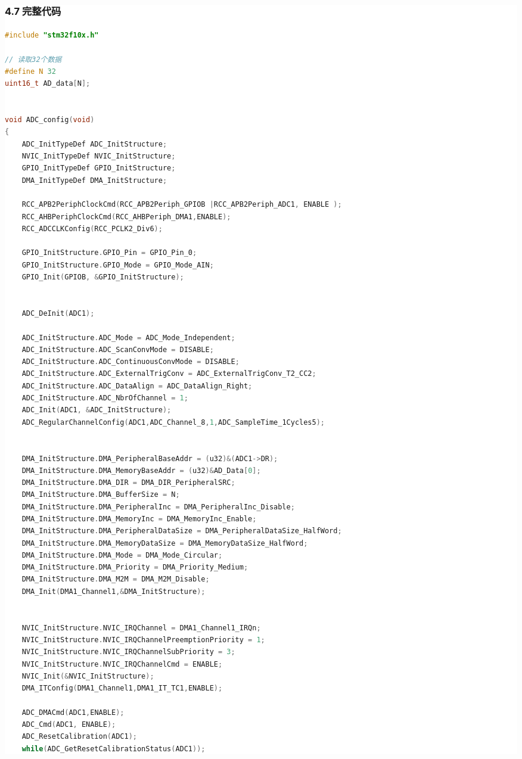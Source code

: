 
### 4.7 完整代码

````c
#include "stm32f10x.h"

// 读取32个数据
#define N 32
uint16_t AD_data[N];


void ADC_config(void)
{ 	
	ADC_InitTypeDef ADC_InitStructure; 
	NVIC_InitTypeDef NVIC_InitStructure;
	GPIO_InitTypeDef GPIO_InitStructure;
	DMA_InitTypeDef DMA_InitStructure;
	
	RCC_APB2PeriphClockCmd(RCC_APB2Periph_GPIOB |RCC_APB2Periph_ADC1, ENABLE );	
	RCC_AHBPeriphClockCmd(RCC_AHBPeriph_DMA1,ENABLE);		
	RCC_ADCCLKConfig(RCC_PCLK2_Div6);
	            
	GPIO_InitStructure.GPIO_Pin = GPIO_Pin_0;
	GPIO_InitStructure.GPIO_Mode = GPIO_Mode_AIN;		
	GPIO_Init(GPIOB, &GPIO_InitStructure);			
	
	
	ADC_DeInit(ADC1); 

	ADC_InitStructure.ADC_Mode = ADC_Mode_Independent;	
	ADC_InitStructure.ADC_ScanConvMode = DISABLE;		
	ADC_InitStructure.ADC_ContinuousConvMode = DISABLE;	
	ADC_InitStructure.ADC_ExternalTrigConv = ADC_ExternalTrigConv_T2_CC2;	
	ADC_InitStructure.ADC_DataAlign = ADC_DataAlign_Right;			
	ADC_InitStructure.ADC_NbrOfChannel = 1;								
	ADC_Init(ADC1, &ADC_InitStructure);									
	ADC_RegularChannelConfig(ADC1,ADC_Channel_8,1,ADC_SampleTime_1Cycles5);
	
	
	DMA_InitStructure.DMA_PeripheralBaseAddr = (u32)&(ADC1->DR);		
	DMA_InitStructure.DMA_MemoryBaseAddr = (u32)&AD_Data[0];			
	DMA_InitStructure.DMA_DIR = DMA_DIR_PeripheralSRC;					
	DMA_InitStructure.DMA_BufferSize = N;								
	DMA_InitStructure.DMA_PeripheralInc = DMA_PeripheralInc_Disable;  	
	DMA_InitStructure.DMA_MemoryInc = DMA_MemoryInc_Enable;  			
	DMA_InitStructure.DMA_PeripheralDataSize = DMA_PeripheralDataSize_HalfWord; 
	DMA_InitStructure.DMA_MemoryDataSize = DMA_MemoryDataSize_HalfWord;
	DMA_InitStructure.DMA_Mode = DMA_Mode_Circular;						
	DMA_InitStructure.DMA_Priority = DMA_Priority_Medium;				
	DMA_InitStructure.DMA_M2M = DMA_M2M_Disable;						
	DMA_Init(DMA1_Channel1,&DMA_InitStructure);							


	NVIC_InitStructure.NVIC_IRQChannel = DMA1_Channel1_IRQn;  	
	NVIC_InitStructure.NVIC_IRQChannelPreemptionPriority = 1;  
	NVIC_InitStructure.NVIC_IRQChannelSubPriority = 3;  	
	NVIC_InitStructure.NVIC_IRQChannelCmd = ENABLE; 			
	NVIC_Init(&NVIC_InitStructure);  							
	DMA_ITConfig(DMA1_Channel1,DMA1_IT_TC1,ENABLE);				
	
	ADC_DMACmd(ADC1,ENABLE);				
	ADC_Cmd(ADC1, ENABLE);						
	ADC_ResetCalibration(ADC1);					
	while(ADC_GetResetCalibrationStatus(ADC1));
````